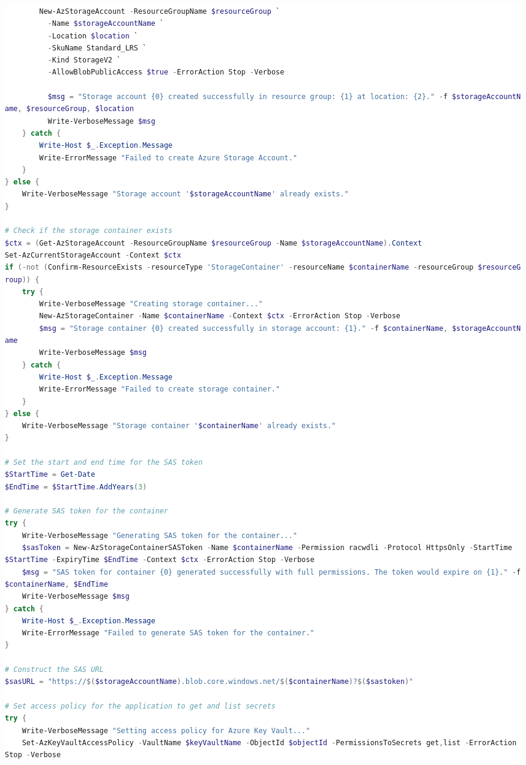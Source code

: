 ``` powershell
        New-AzStorageAccount -ResourceGroupName $resourceGroup `
          -Name $storageAccountName `
          -Location $location `
          -SkuName Standard_LRS `
          -Kind StorageV2 `
          -AllowBlobPublicAccess $true -ErrorAction Stop -Verbose

          $msg = "Storage account {0} created successfully in resource group: {1} at location: {2}." -f $storageAccountName, $resourceGroup, $location
          Write-VerboseMessage $msg
    } catch {
        Write-Host $_.Exception.Message
        Write-ErrorMessage "Failed to create Azure Storage Account."
    }
} else {
    Write-VerboseMessage "Storage account '$storageAccountName' already exists."
}

# Check if the storage container exists
$ctx = (Get-AzStorageAccount -ResourceGroupName $resourceGroup -Name $storageAccountName).Context
Set-AzCurrentStorageAccount -Context $ctx
if (-not (Confirm-ResourceExists -resourceType 'StorageContainer' -resourceName $containerName -resourceGroup $resourceGroup)) {
    try {
        Write-VerboseMessage "Creating storage container..."
        New-AzStorageContainer -Name $containerName -Context $ctx -ErrorAction Stop -Verbose
        $msg = "Storage container {0} created successfully in storage account: {1}." -f $containerName, $storageAccountName
        Write-VerboseMessage $msg
    } catch {
        Write-Host $_.Exception.Message
        Write-ErrorMessage "Failed to create storage container."
    }
} else {
    Write-VerboseMessage "Storage container '$containerName' already exists."
}

# Set the start and end time for the SAS token
$StartTime = Get-Date
$EndTime = $StartTime.AddYears(3)

# Generate SAS token for the container
try {
    Write-VerboseMessage "Generating SAS token for the container..."
    $sasToken = New-AzStorageContainerSASToken -Name $containerName -Permission racwdli -Protocol HttpsOnly -StartTime $StartTime -ExpiryTime $EndTime -Context $ctx -ErrorAction Stop -Verbose
    $msg = "SAS token for container {0} generated successfully with full permissions. The token would expire on {1}." -f $containerName, $EndTime
    Write-VerboseMessage $msg
} catch {
    Write-Host $_.Exception.Message
    Write-ErrorMessage "Failed to generate SAS token for the container."
}

# Construct the SAS URL
$sasURL = "https://$($storageAccountName).blob.core.windows.net/$($containerName)?$($sastoken)"

# Set access policy for the application to get and list secrets
try {
    Write-VerboseMessage "Setting access policy for Azure Key Vault..."
    Set-AzKeyVaultAccessPolicy -VaultName $keyVaultName -ObjectId $objectId -PermissionsToSecrets get,list -ErrorAction Stop -Verbose
```